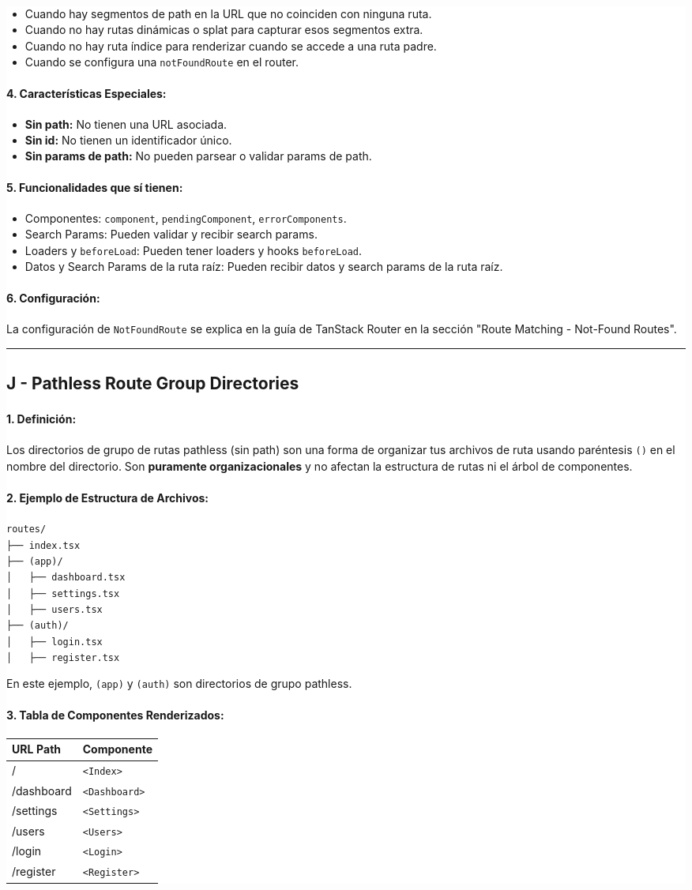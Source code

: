 - Cuando hay segmentos de path en la URL que no coinciden con ninguna ruta.
- Cuando no hay rutas dinámicas o splat para capturar esos segmentos extra.
- Cuando no hay ruta índice para renderizar cuando se accede a una ruta padre.
- Cuando se configura una `notFoundRoute` en el router.

#### 4. **Características Especiales:**

- **Sin path:** No tienen una URL asociada.
- **Sin id:** No tienen un identificador único.
- **Sin params de path:** No pueden parsear o validar params de path.

#### 5. **Funcionalidades que sí tienen:**

- Componentes: `component`, `pendingComponent`, `errorComponents`.
- Search Params: Pueden validar y recibir search params.
- Loaders y `beforeLoad`: Pueden tener loaders y hooks `beforeLoad`.
- Datos y Search Params de la ruta raíz: Pueden recibir datos y search params de la ruta raíz.

#### 6. **Configuración:**

La configuración de `NotFoundRoute` se explica en la guía de TanStack Router en la sección "Route Matching - Not-Found Routes".

---

## J - Pathless Route Group Directories

#### 1. **Definición:**

Los directorios de grupo de rutas pathless (sin path) son una forma de organizar tus archivos de ruta usando paréntesis `()` en el nombre del directorio. Son **puramente organizacionales** y no afectan la estructura de rutas ni el árbol de componentes.

#### 2. **Ejemplo de Estructura de Archivos:**

```
routes/
├── index.tsx
├── (app)/
│   ├── dashboard.tsx
│   ├── settings.tsx
│   ├── users.tsx
├── (auth)/
│   ├── login.tsx
│   ├── register.tsx
```

En este ejemplo, `(app)` y `(auth)` son directorios de grupo pathless.

#### 3. **Tabla de Componentes Renderizados:**

| URL Path   | Componente    |
| :--------- | :------------ |
| /          | `<Index>`     |
| /dashboard | `<Dashboard>` |
| /settings  | `<Settings>`  |
| /users     | `<Users>`     |
| /login     | `<Login>`     |
| /register  | `<Register>`  |
